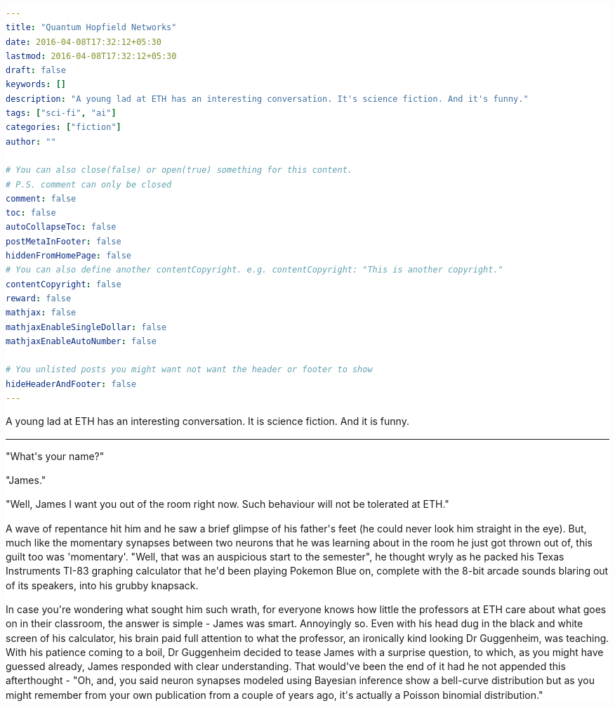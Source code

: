 ```yaml
---
title: "Quantum Hopfield Networks"
date: 2016-04-08T17:32:12+05:30
lastmod: 2016-04-08T17:32:12+05:30
draft: false
keywords: []
description: "A young lad at ETH has an interesting conversation. It's science fiction. And it's funny."
tags: ["sci-fi", "ai"]
categories: ["fiction"]
author: ""

# You can also close(false) or open(true) something for this content.
# P.S. comment can only be closed
comment: false
toc: false
autoCollapseToc: false
postMetaInFooter: false
hiddenFromHomePage: false
# You can also define another contentCopyright. e.g. contentCopyright: "This is another copyright."
contentCopyright: false
reward: false
mathjax: false
mathjaxEnableSingleDollar: false
mathjaxEnableAutoNumber: false

# You unlisted posts you might want not want the header or footer to show
hideHeaderAndFooter: false
---
```

A young lad at ETH has an interesting conversation. It is science fiction. And it is funny.

---

"What's your name?"

"James."

"Well, James I want you out of the room right now. Such behaviour will not be tolerated at ETH."

A wave of repentance hit him and he saw a brief glimpse of his father's feet (he could never look him straight in the eye). But, much like the momentary synapses between two neurons that he was learning about in the room he just got thrown out of, this guilt too was 'momentary'. "Well, that was an auspicious start to the semester", he thought wryly as he packed his Texas Instruments TI-83 graphing calculator that he'd been playing Pokemon Blue on, complete with the 8-bit arcade sounds blaring out of its speakers, into his grubby knapsack.

In case you're wondering what sought him such wrath, for everyone knows how little the professors at ETH care about what goes on in their classroom, the answer is simple - James was smart. Annoyingly so. Even with his head dug in the black and white screen of his calculator, his brain paid full attention to what the professor, an ironically kind looking Dr Guggenheim, was teaching. With his patience coming to a boil, Dr Guggenheim decided to tease James with a surprise question, to which, as you might have guessed already, James responded with clear understanding. That would've been the end of it had he not appended this afterthought - "Oh, and, you said neuron synapses modeled using Bayesian inference show a bell-curve distribution but as you might remember from your own publication from a couple of years ago, it's actually a Poisson binomial distribution."
